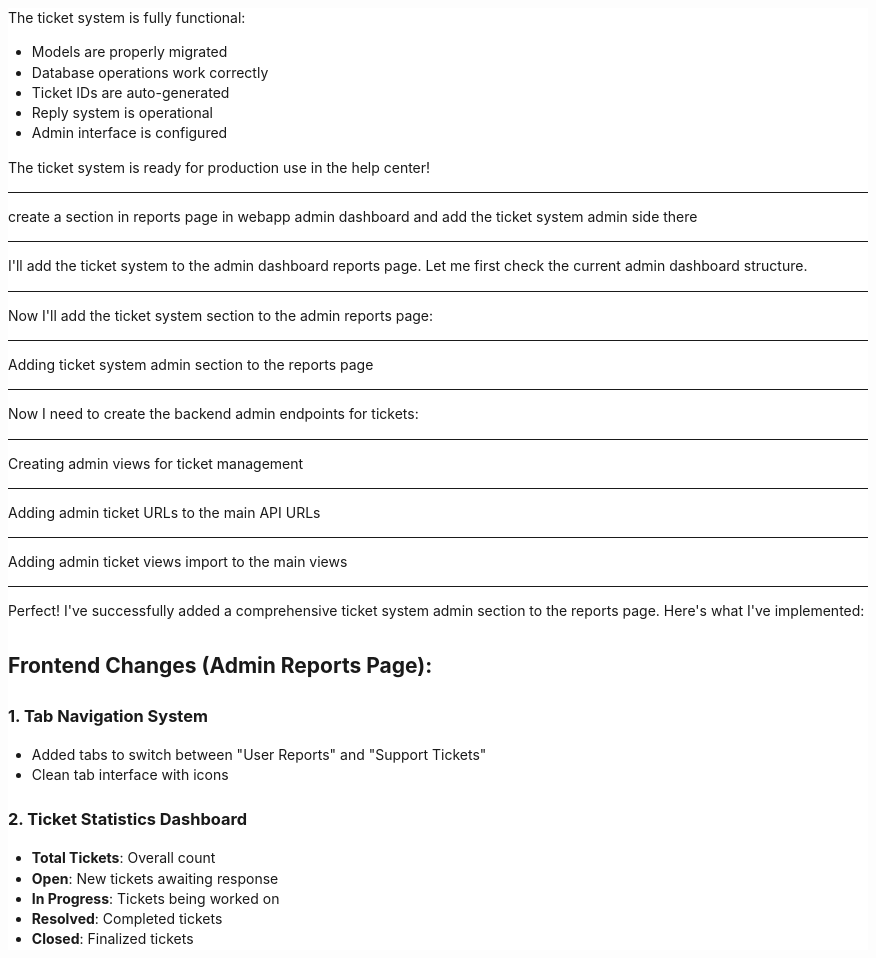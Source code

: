 The ticket system is fully functional:
- Models are properly migrated
- Database operations work correctly
- Ticket IDs are auto-generated
- Reply system is operational
- Admin interface is configured

The ticket system is ready for production use in the help center!

---

create a section in reports page in webapp admin dashboard and add the ticket system admin side there

---

I'll add the ticket system to the admin dashboard reports page. Let me first check the current admin dashboard structure.

---

Now I'll add the ticket system section to the admin reports page:

---

Adding ticket system admin section to the reports page

---

Now I need to create the backend admin endpoints for tickets:

---

Creating admin views for ticket management

---

Adding admin ticket URLs to the main API URLs

---

Adding admin ticket views import to the main views

---


Perfect! I've successfully added a comprehensive ticket system admin section to the reports page. Here's what I've implemented:

## Frontend Changes (Admin Reports Page):

### 1. **Tab Navigation System**
- Added tabs to switch between "User Reports" and "Support Tickets"
- Clean tab interface with icons

### 2. **Ticket Statistics Dashboard**
- **Total Tickets**: Overall count
- **Open**: New tickets awaiting response
- **In Progress**: Tickets being worked on
- **Resolved**: Completed tickets
- **Closed**: Finalized tickets
